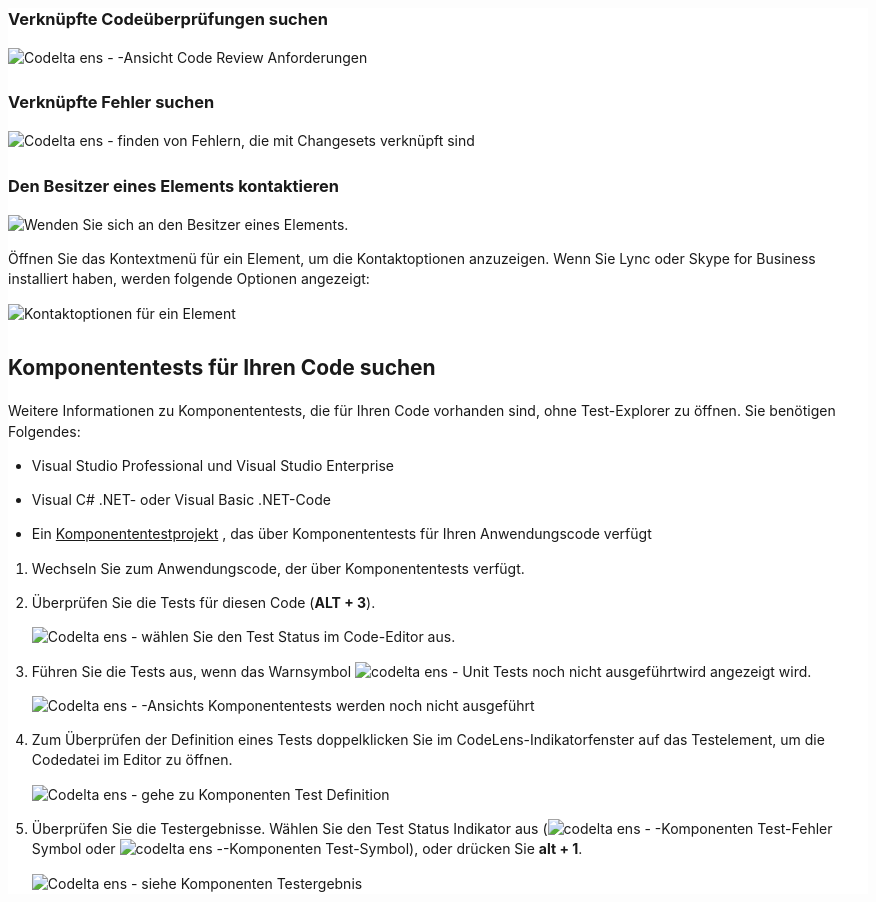 ### <a name="find-linked-code-reviews"></a>Verknüpfte Codeüberprüfungen suchen
 ![Codelta ens &#45; -Ansicht Code Review Anforderungen](../ide/media/codelenscodereviews.png "Codelta-Codereviews")

### <a name="find-linked-bugs"></a>Verknüpfte Fehler suchen
 ![Codelta ens &#45; finden von Fehlern, die mit Changesets verknüpft sind](../ide/media/codelensbugschangesets.png "Codelta-bugschangesets")

### <a name="contact-the-owner-of-an-item"></a>Den Besitzer eines Elements kontaktieren
 ![Wenden Sie sich an den Besitzer eines Elements.](../ide/media/codelenscontactitemowner.png "Codelta-contactitemuwner")

 Öffnen Sie das Kontextmenü für ein Element, um die Kontaktoptionen anzuzeigen. Wenn Sie Lync oder Skype for Business installiert haben, werden folgende Optionen angezeigt:

 ![Kontaktoptionen für ein Element](../ide/media/codelensitemcontactmenu.png "Codelta ensitemcontactmenu")

## <a name="FindRunUnitTests"></a> Komponententests für Ihren Code suchen
 Weitere Informationen zu Komponententests, die für Ihren Code vorhanden sind, ohne Test-Explorer zu öffnen. Sie benötigen Folgendes:

- Visual Studio Professional und Visual Studio Enterprise

- Visual C# .NET- oder Visual Basic .NET-Code

- Ein [Komponententestprojekt](../test/unit-test-your-code.md) , das über Komponententests für Ihren Anwendungscode verfügt

1. Wechseln Sie zum Anwendungscode, der über Komponententests verfügt.

2. Überprüfen Sie die Tests für diesen Code (**ALT + 3**).

     ![Codelta ens &#45; wählen Sie den Test Status im Code-Editor aus.](../ide/media/codelenschoosetestindicator.png "Codelta-schooctestindicator")

3. Führen Sie die Tests aus, wenn das Warnsymbol ![codelta ens &#45; Unit Tests noch nicht ausgeführt](../ide/media/codelenstestwarningicon.png "Codelta-stestwarningicon")wird angezeigt wird.

     ![Codelta ens &#45; -Ansichts Komponententests werden noch nicht ausgeführt](../ide/media/codelenstestsnotyetrun.png "Codelta-stestsnotyetrun")

4. Zum Überprüfen der Definition eines Tests doppelklicken Sie im CodeLens-Indikatorfenster auf das Testelement, um die Codedatei im Editor zu öffnen.

     ![Codelta ens &#45; gehe zu Komponenten Test Definition](../ide/media/codelensunittestdefinition.png "Codelta-unittestdefinition")

5. Überprüfen Sie die Testergebnisse. Wählen Sie den Test Status Indikator aus (![codelta ens &#45; ](../ide/media/codelenstestfailedicon.png "Codelta-stestfailedidaktion") -Komponenten Test-Fehler Symbol oder ![codelta ens &#45; ](../ide/media/codelenstestpassedicon.png "Codelta-stestpassedikaton")-Komponenten Test-Symbol), oder drücken Sie **alt + 1**.

     ![Codelta ens &#45; siehe Komponenten Testergebnis](../ide/media/codelensunittestresult.png "Codelta-unittestresult")
